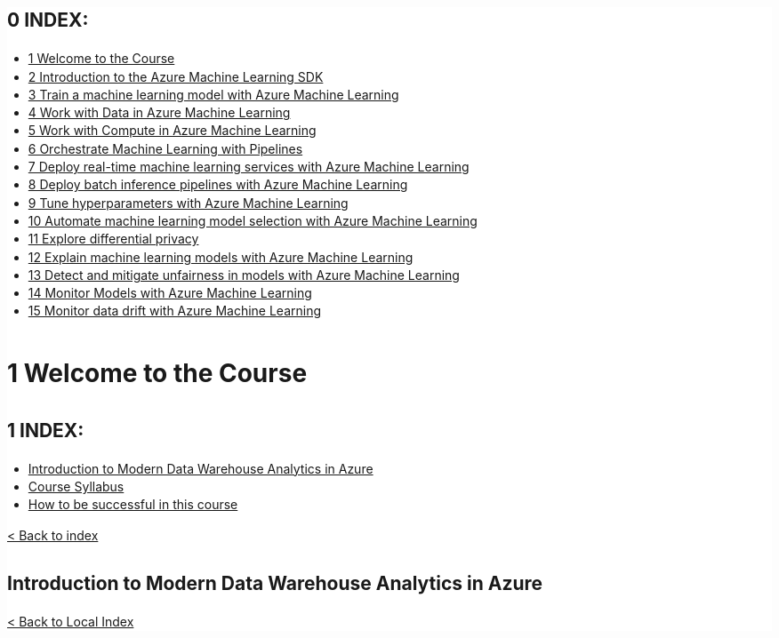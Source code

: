 ## 0 INDEX:

- [1 Welcome to the Course](#1-welcome-to-the-course)
- [2 Introduction to the Azure Machine Learning SDK](#2-introduction-to-the-azure-machine-learning-sdk)
- [3 Train a machine learning model with Azure Machine Learning](#3-train-a-machine-learning-model-with-azure-machine-learning)
- [4 Work with Data in Azure Machine Learning](#4-work-with-data-in-azure-machine-learning)
- [5 Work with Compute in Azure Machine Learning](#5-work-with-compute-in-azure-machine-learning)
- [6 Orchestrate Machine Learning with Pipelines](#6-orchestrate-machine-learning-with-pipelines)
- [7 Deploy real-time machine learning services with Azure Machine Learning](#7-deploy-real-time-machine-learning-services-with-azure-machine-learning)
- [8 Deploy batch inference pipelines with Azure Machine Learning](#8-deploy-batch-inference-pipelines-with-azure-machine-learning)
- [9 Tune hyperparameters with Azure Machine Learning](#9-tune-hyperparameters-with-azure-machine-learning)
- [10 Automate machine learning model selection with Azure Machine Learning](#10-automate-machine-learning-model-selection-with-azure-machine-learning)
- [11 Explore differential privacy](#11-explore-differential-privacy)
- [12 Explain machine learning models with Azure Machine Learning](#12-explain-machine-learning-models-with-azure-machine-learning)
- [13 Detect and mitigate unfairness in models with Azure Machine Learning](#13-detect-and-mitigate-unfairness-in-models-with-azure-machine-learning)
- [14 Monitor Models with Azure Machine Learning](#14-monitor-models-with-azure-machine-learning)
- [15 Monitor data drift with Azure Machine Learning](#15-monitor-data-drift-with-azure-machine-learning)

# 1 Welcome to the Course

## 1 INDEX:

- [Introduction to Modern Data Warehouse Analytics in Azure](#introduction-to-modern-data-warehouse-analytics-in-azure)
- [Course Syllabus](#course-syllabus)
- [How to be successful in this course](#how-to-be-successful-in-this-course)

[< Back to index](#0-index)

## Introduction to Modern Data Warehouse Analytics in Azure
[< Back to Local Index](#1-index)
